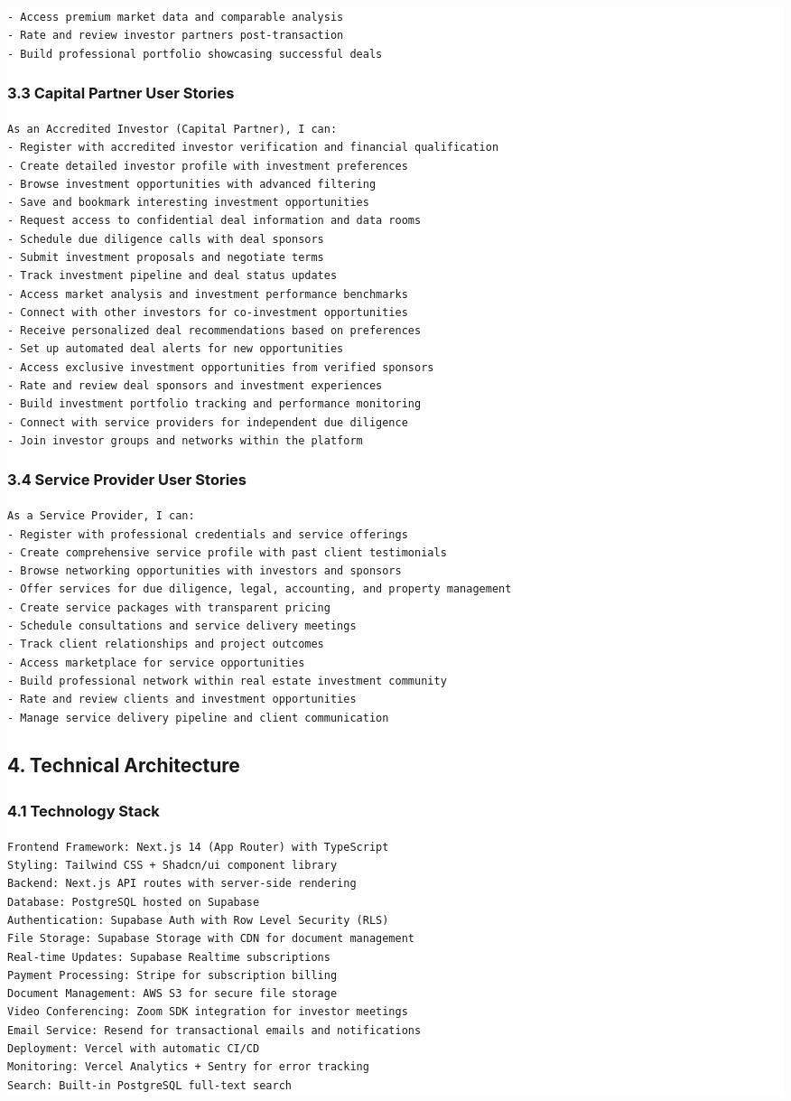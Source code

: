 ```
- Access premium market data and comparable analysis
- Rate and review investor partners post-transaction
- Build professional portfolio showcasing successful deals
```

### 3.3 Capital Partner User Stories
```
As an Accredited Investor (Capital Partner), I can:
- Register with accredited investor verification and financial qualification
- Create detailed investor profile with investment preferences
- Browse investment opportunities with advanced filtering
- Save and bookmark interesting investment opportunities
- Request access to confidential deal information and data rooms
- Schedule due diligence calls with deal sponsors
- Submit investment proposals and negotiate terms
- Track investment pipeline and deal status updates
- Access market analysis and investment performance benchmarks
- Connect with other investors for co-investment opportunities
- Receive personalized deal recommendations based on preferences
- Set up automated deal alerts for new opportunities
- Access exclusive investment opportunities from verified sponsors
- Rate and review deal sponsors and investment experiences
- Build investment portfolio tracking and performance monitoring
- Connect with service providers for independent due diligence
- Join investor groups and networks within the platform
```

### 3.4 Service Provider User Stories
```
As a Service Provider, I can:
- Register with professional credentials and service offerings
- Create comprehensive service profile with past client testimonials
- Browse networking opportunities with investors and sponsors
- Offer services for due diligence, legal, accounting, and property management
- Create service packages with transparent pricing
- Schedule consultations and service delivery meetings
- Track client relationships and project outcomes
- Access marketplace for service opportunities
- Build professional network within real estate investment community
- Rate and review clients and investment opportunities
- Manage service delivery pipeline and client communication
```

## 4. Technical Architecture

### 4.1 Technology Stack
```
Frontend Framework: Next.js 14 (App Router) with TypeScript
Styling: Tailwind CSS + Shadcn/ui component library
Backend: Next.js API routes with server-side rendering
Database: PostgreSQL hosted on Supabase
Authentication: Supabase Auth with Row Level Security (RLS)
File Storage: Supabase Storage with CDN for document management
Real-time Updates: Supabase Realtime subscriptions
Payment Processing: Stripe for subscription billing
Document Management: AWS S3 for secure file storage
Video Conferencing: Zoom SDK integration for investor meetings
Email Service: Resend for transactional emails and notifications
Deployment: Vercel with automatic CI/CD
Monitoring: Vercel Analytics + Sentry for error tracking
Search: Built-in PostgreSQL full-text search
```
